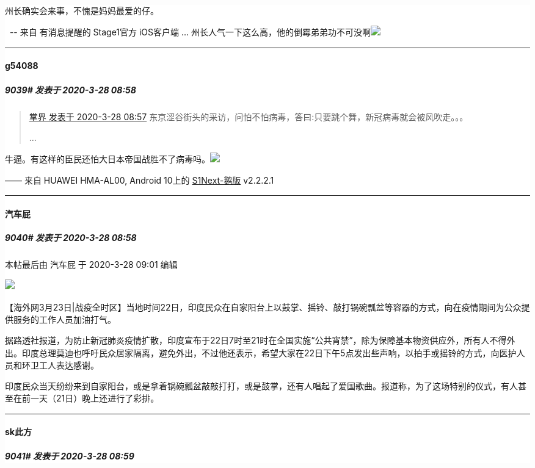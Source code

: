 州长确实会来事，不愧是妈妈最爱的仔。


  -- 来自 有消息提醒的 Stage1官方 iOS客户端 ...</blockquote>
州长人气一下这么高，他的倒霉弟弟功不可没啊<img src="https://static.saraba1st.com/image/smiley/face2017/066.png" referrerpolicy="no-referrer">







*****

####  g54088  
##### 9039#       发表于 2020-3-28 08:58



<blockquote><a href="httphttps://bbs.saraba1st.com/2b/forum.php?mod=redirect&amp;goto=findpost&amp;pid=46900194&amp;ptid=1920488" target="_blank">掌界 发表于 2020-3-28 08:57</a>
东京涩谷街头的采访，问怕不怕病毒，答曰:只要跳个舞，新冠病毒就会被风吹走。。。

 ...</blockquote>
牛逼。有这样的臣民还怕大日本帝国战胜不了病毒吗。<img src="https://static.saraba1st.com/image/smiley/face2017/037.png" referrerpolicy="no-referrer">

—— 来自 HUAWEI HMA-AL00, Android 10上的 [S1Next-鹅版](https://github.com/ykrank/S1-Next/releases) v2.2.2.1







*****

####  汽车屁  
##### 9040#       发表于 2020-3-28 08:58



 本帖最后由 汽车屁 于 2020-3-28 09:01 编辑 

<img src="https://n.sinaimg.cn/sinakd2020323s/5/w480h325/20200323/7781-ireifzi0535178.jpg" referrerpolicy="no-referrer">

【海外网3月23日|战疫全时区】当地时间22日，印度民众在自家阳台上以鼓掌、摇铃、敲打锅碗瓢盆等容器的方式，向在疫情期间为公众提供服务的工作人员加油打气。


据路透社报道，为防止新冠肺炎疫情扩散，印度宣布于22日7时至21时在全国实施“公共宵禁”，除为保障基本物资供应外，所有人不得外出。印度总理莫迪也呼吁民众居家隔离，避免外出，不过他还表示，希望大家在22日下午5点发出些声响，以拍手或摇铃的方式，向医护人员和环卫工人表达感谢。


印度民众当天纷纷来到自家阳台，或是拿着锅碗瓢盆敲敲打打，或是鼓掌，还有人唱起了爱国歌曲。报道称，为了这场特别的仪式，有人甚至在前一天（21日）晚上还进行了彩排。









*****

####  sk此方  
##### 9041#       发表于 2020-3-28 08:59
